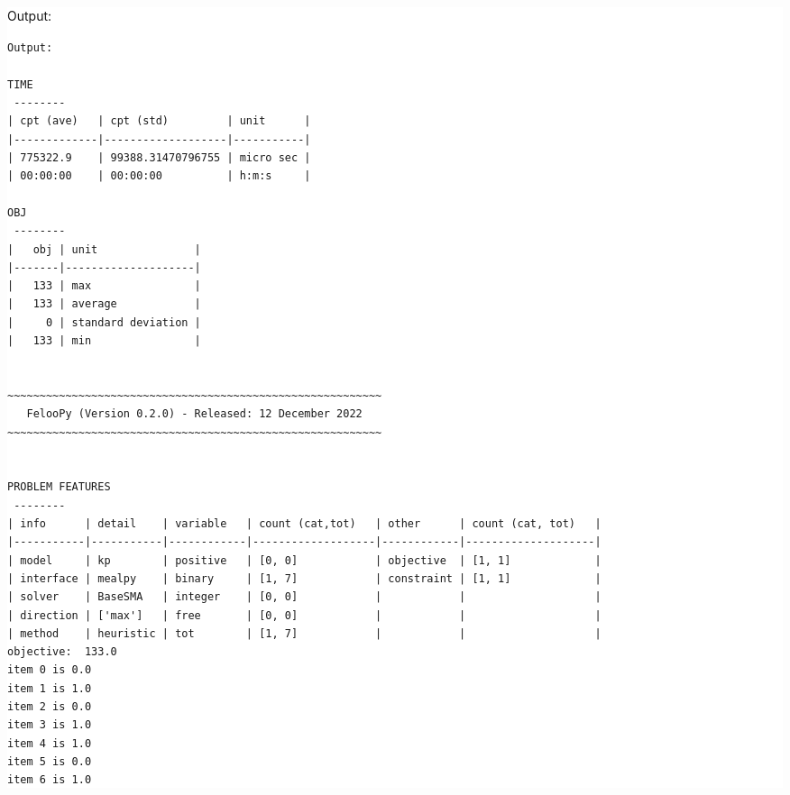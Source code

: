 Output:

```
Output:

TIME
 --------
| cpt (ave)   | cpt (std)         | unit      |
|-------------|-------------------|-----------|
| 775322.9    | 99388.31470796755 | micro sec |
| 00:00:00    | 00:00:00          | h:m:s     |

OBJ
 --------
|   obj | unit               |
|-------|--------------------|
|   133 | max                |
|   133 | average            |
|     0 | standard deviation |
|   133 | min                |


~~~~~~~~~~~~~~~~~~~~~~~~~~~~~~~~~~~~~~~~~~~~~~~~~~~~~~~~~~
   FelooPy (Version 0.2.0) - Released: 12 December 2022
~~~~~~~~~~~~~~~~~~~~~~~~~~~~~~~~~~~~~~~~~~~~~~~~~~~~~~~~~~


PROBLEM FEATURES
 --------
| info      | detail    | variable   | count (cat,tot)   | other      | count (cat, tot)   |
|-----------|-----------|------------|-------------------|------------|--------------------|
| model     | kp        | positive   | [0, 0]            | objective  | [1, 1]             |
| interface | mealpy    | binary     | [1, 7]            | constraint | [1, 1]             |
| solver    | BaseSMA   | integer    | [0, 0]            |            |                    |
| direction | ['max']   | free       | [0, 0]            |            |                    |
| method    | heuristic | tot        | [1, 7]            |            |                    |
objective:  133.0
item 0 is 0.0
item 1 is 1.0
item 2 is 0.0
item 3 is 1.0
item 4 is 1.0
item 5 is 0.0
item 6 is 1.0
```




